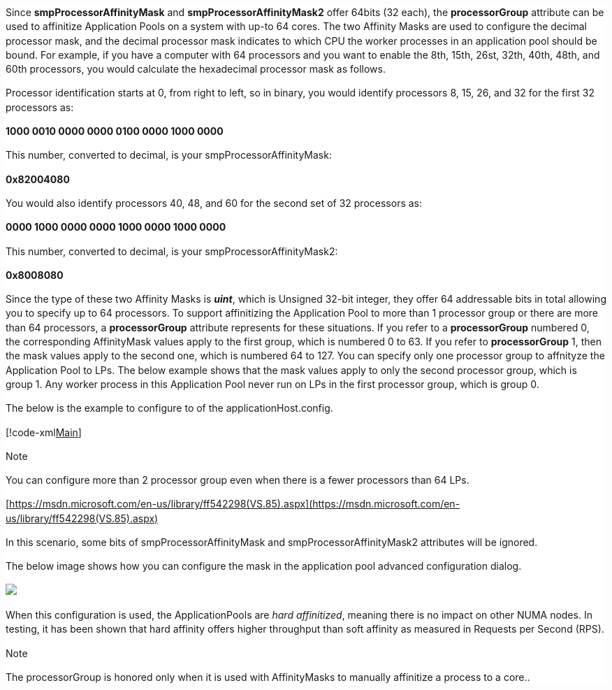 Since **smpProcessorAffinityMask** and **smpProcessorAffinityMask2** offer 64bits (32 each), the **processorGroup** attribute can be used to affinitize Application Pools on a system with up-to 64 cores. The two Affinity Masks are used to configure the decimal processor mask, and the decimal processor mask indicates to which CPU the worker processes in an application pool should be bound. For example, if you have a computer with 64 processors and you want to enable the 8th, 15th, 26st, 32th, 40th, 48th, and 60th processors, you would calculate the hexadecimal processor mask as follows.

Processor identification starts at 0, from right to left, so in binary, you would identify processors 8, 15, 26, and 32 for the first 32 processors as:

**1000 0010 0000 0000 0100 0000 1000 0000**

This number, converted to decimal, is your smpProcessorAffinityMask:

**0x82004080**

You would also identify processors 40, 48, and 60 for the second set of 32 processors as:

**0000 1000 0000 0000 1000 0000 1000 0000**

This number, converted to decimal, is your smpProcessorAffinityMask2:

**0x8008080**

Since the type of these two Affinity Masks is ***uint***, which is Unsigned 32-bit integer, they offer 64 addressable bits in total allowing you to specify up to 64 processors. To support affinitizing the Application Pool to more than 1 processor group or there are more than 64 processors, a **processorGroup** attribute represents for these situations. If you refer to a **processorGroup** numbered 0, the corresponding AffinityMask values apply to the first group, which is numbered 0 to 63. If you refer to **processorGroup** 1, then the mask values apply to the second one, which is numbered 64 to 127. You can specify only one processor group to affnityze the Application Pool to LPs. The below example shows that the mask values apply to only the second processor group, which is group 1. Any worker process in this Application Pool never run on LPs in the first processor group, which is group 0.

The below is the example to configure to of the applicationHost.config.

[!code-xml[Main](understanding-multicore-scaling-on-numa-hardware-with-iis-8/samples/sample2.xml)]

> [!NOTE]
> You can configure more than 2 processor group even when there is a fewer processors than 64 LPs.

[https://msdn.microsoft.com/en-us/library/ff542298(VS.85).aspx](https://msdn.microsoft.com/en-us/library/ff542298(VS.85).aspx)

In this scenario, some bits of smpProcessorAffinityMask and smpProcessorAffinityMask2 attributes will be ignored.

The below image shows how you can configure the mask in the application pool advanced configuration dialog.

![](understanding-multicore-scaling-on-numa-hardware-with-iis-8/_static/image1.png)

When this configuration is used, the ApplicationPools are *hard affinitized*, meaning there is no impact on other NUMA nodes. In testing, it has been shown that hard affinity offers higher throughput than soft affinity as measured in Requests per Second (RPS).

> [!NOTE]
> The processorGroup is honored only when it is used with AffinityMasks to manually affinitize a process to a core..
